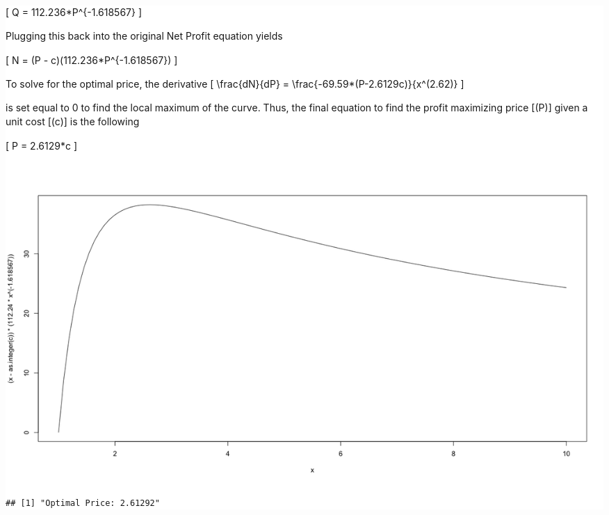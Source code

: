 \[
Q = 112.236*P^{-1.618567}
\]

Plugging this back into the original Net Profit equation yields

\[
N = (P - c)(112.236*P^{-1.618567})
\]

To solve for the optimal price, the derivative \[
\frac{dN}{dP} = \frac{-69.59*(P-2.6129c)}{x^(2.62)}
\]

is set equal to 0 to find the local maximum of the curve. Thus, the
final equation to find the profit maximizing price \[(P)\] given a unit
cost \[(c)\] is the following

\[
P = 2.6129*c
\]

![](exercise1_files/figure-gfm/unnamed-chunk-28-1.png)

    ## [1] "Optimal Price: 2.61292"
